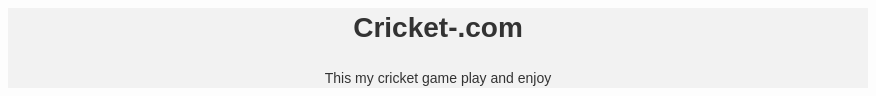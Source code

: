 # Cricket-.com
This my cricket game play and enjoy 
<!DOCTYPE html>
<html lang="en">
<head>
  <meta charset="UTF-8">
  <meta name="viewport" content="width=device-width, initial-scale=1.0">
  <title>Cricket Game and Name/Passion</title>
  <style>
    body {
      font-family: Arial, sans-serif;
      text-align: center;
      background-color: #f2f2f2; /* Background color */
      color: #333; /* Main color */
    }
    footer {
      background-color: #333; /* Footer background color */
      color: #fff; /* Footer text color */
      padding: 10px 0;
    }
    button {
      padding: 10px 20px;
      font-size: 16px;
      margin: 10px;
      background-color: #007bff; /* Button background color */
      color: #fff; /* Button text color */
      border: none;
      border-radius: 5px;
      cursor: pointer;
    }
    button:hover {
      background-color: #0056b3; /* Button background color on hover */
    }
    #score {
      font-size: 24px;
      margin-top: 20px;
    }
    #container {
      margin-top: 50px;
      position: relative;
    }
    #name {
      font-size: 24px;
      margin-bottom: 10px;
    }
    #passion {
      font-size: 18px;
      margin-bottom: 20px;
    }
    .image {
      width: 100px;
      height: 100px;
      border-radius: 50%;
      position: absolute;
      top: 50%;
      transform: translateY(-50%);
    }
    .left-image {
      left: 0;
    }
    .right-image {
      right: 0;